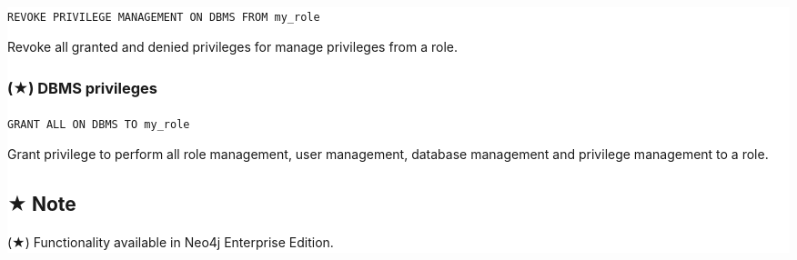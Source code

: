 

```cypher
REVOKE PRIVILEGE MANAGEMENT ON DBMS FROM my_role
```
Revoke all granted and denied privileges for manage privileges from a role.



### (★) DBMS privileges

```cypher
GRANT ALL ON DBMS TO my_role
```
Grant privilege to perform all role management, user management, database management and privilege management to a role.



★ Note
----

(★) Functionality available in Neo4j Enterprise Edition.